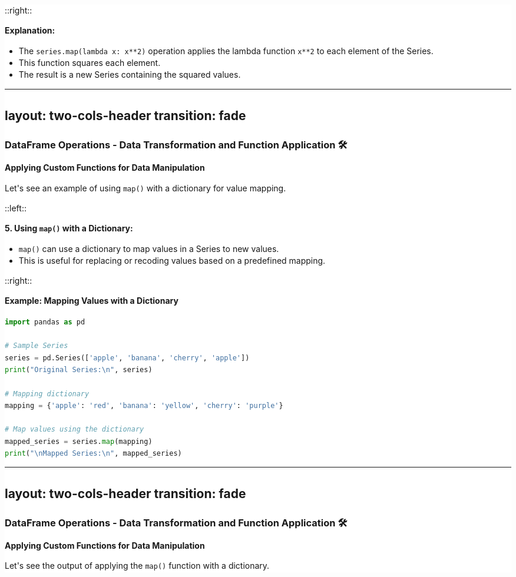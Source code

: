 ::right::

**Explanation:**

* The `series.map(lambda x: x**2)` operation applies the lambda function `x**2` to each element of the Series.
* This function squares each element.
* The result is a new Series containing the squared values.

---
layout: two-cols-header
transition: fade
---
### DataFrame Operations - Data Transformation and Function Application 🛠️

**Applying Custom Functions for Data Manipulation**

Let's see an example of using `map()` with a dictionary for value mapping.

::left::

**5. Using `map()` with a Dictionary:**

* `map()` can use a dictionary to map values in a Series to new values.
* This is useful for replacing or recoding values based on a predefined mapping.

::right::

**Example: Mapping Values with a Dictionary**

```python
import pandas as pd

# Sample Series
series = pd.Series(['apple', 'banana', 'cherry', 'apple'])
print("Original Series:\n", series)

# Mapping dictionary
mapping = {'apple': 'red', 'banana': 'yellow', 'cherry': 'purple'}

# Map values using the dictionary
mapped_series = series.map(mapping)
print("\nMapped Series:\n", mapped_series)
```

---
layout: two-cols-header
transition: fade
---
### DataFrame Operations - Data Transformation and Function Application 🛠️

**Applying Custom Functions for Data Manipulation**

Let's see the output of applying the `map()` function with a dictionary.
